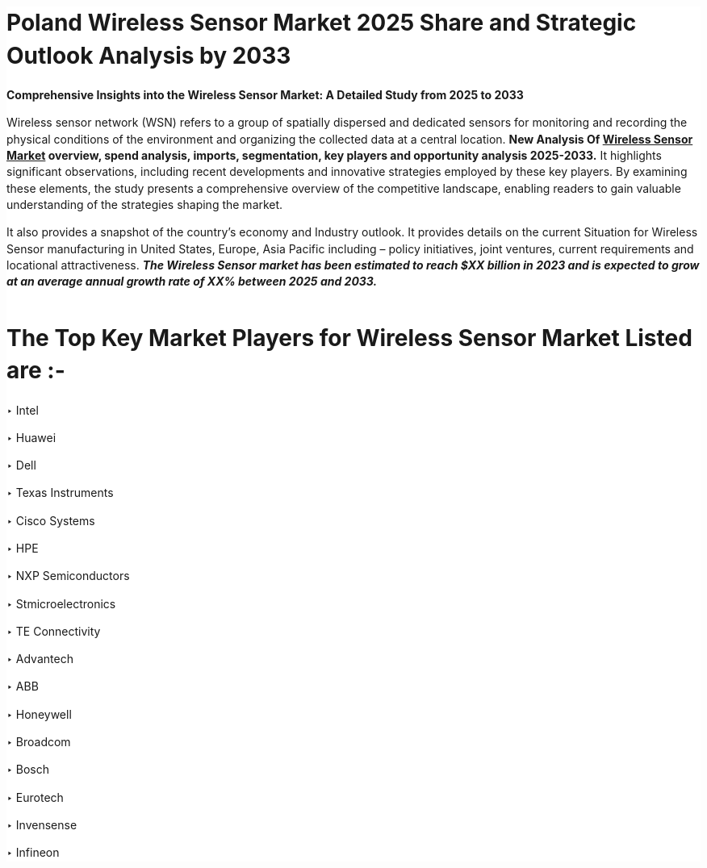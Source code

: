 # Poland Wireless Sensor Market 2025 Share and Strategic Outlook Analysis by 2033

<strong>Comprehensive Insights into the Wireless Sensor Market: A Detailed Study from 2025 to 2033</strong>

Wireless sensor network (WSN) refers to a group of spatially dispersed and dedicated sensors for monitoring and recording the physical conditions of the environment and organizing the collected data at a central location. <strong>New Analysis Of <a href=https://www.reportsinsights.com/sample/670519>Wireless Sensor Market</a> overview, spend analysis, imports, segmentation, key players and opportunity analysis 2025-2033.</strong> It highlights significant observations, including recent developments and innovative strategies employed by these key players. By examining these elements, the study presents a comprehensive overview of the competitive landscape, enabling readers to gain valuable understanding of the strategies shaping the market.

It also provides a snapshot of the country’s economy and Industry outlook. It provides details on the current Situation for Wireless Sensor manufacturing in United States, Europe, Asia Pacific including – policy initiatives, joint ventures, current requirements and locational attractiveness. <strong><em>The Wireless Sensor market has been estimated to reach $XX billion in 2023 and is expected to grow at an average annual growth rate of XX% between 2025 and 2033.</em></strong>

# <strong>The Top Key Market Players for Wireless Sensor Market Listed are :-</strong> 

‣ Intel

‣ Huawei

‣ Dell

‣ Texas Instruments

‣ Cisco Systems

‣ HPE

‣ NXP Semiconductors

‣ Stmicroelectronics

‣ TE Connectivity

‣ Advantech

‣ ABB

‣ Honeywell

‣ Broadcom

‣ Bosch

‣ Eurotech

‣ Invensense

‣ Infineon
